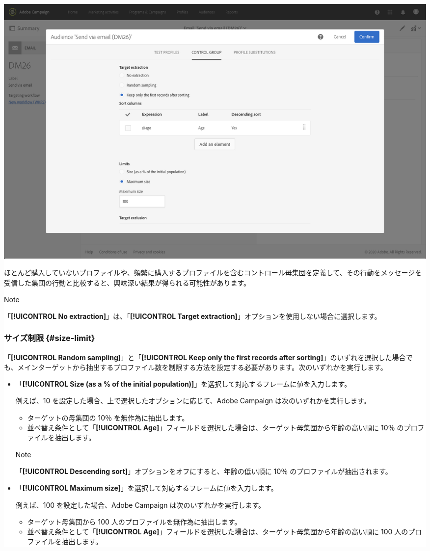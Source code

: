    ![](assets/control-group-keep-first-records.png)

   ほとんど購入していないプロファイルや、頻繁に購入するプロファイルを含むコントロール母集団を定義して、その行動をメッセージを受信した集団の行動と比較すると、興味深い結果が得られる可能性があります。

>[!NOTE]
>
>「**[!UICONTROL No extraction]**」は、「**[!UICONTROL Target extraction]**」オプションを使用しない場合に選択します。



### サイズ制限 {#size-limit}

「**[!UICONTROL Random sampling]**」と「**[!UICONTROL Keep only the first records after sorting]**」のいずれを選択した場合でも、メインターゲットから抽出するプロファイル数を制限する方法を設定する必要があります。次のいずれかを実行します。

* 「**[!UICONTROL Size (as a % of the initial population)]**」を選択して対応するフレームに値を入力します。

   例えば、10 を設定した場合、上で選択したオプションに応じて、Adobe Campaign は次のいずれかを実行します。
   * ターゲットの母集団の 10％ を無作為に抽出します。
   * 並べ替え条件として「**[!UICONTROL Age]**」フィールドを選択した場合は、ターゲット母集団から年齢の高い順に 10％ のプロファイルを抽出します。

   >[!NOTE]
   >
   >「**[!UICONTROL Descending sort]**」オプションをオフにすると、年齢の低い順に 10％ のプロファイルが抽出されます。

* 「**[!UICONTROL Maximum size]**」を選択して対応するフレームに値を入力します。

   例えば、100 を設定した場合、Adobe Campaign は次のいずれかを実行します。
   * ターゲット母集団から 100 人のプロファイルを無作為に抽出します。
   * 並べ替え条件として「**[!UICONTROL Age]**」フィールドを選択した場合は、ターゲット母集団から年齢の高い順に 100 人のプロファイルを抽出します。
